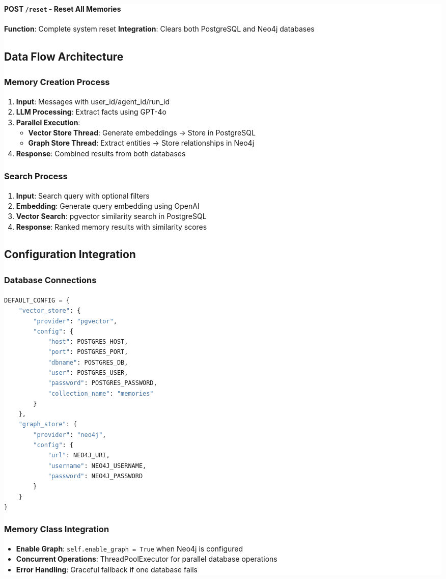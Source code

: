 #### POST `/reset` - Reset All Memories
**Function**: Complete system reset
**Integration**: Clears both PostgreSQL and Neo4j databases

## Data Flow Architecture

### Memory Creation Process
1. **Input**: Messages with user_id/agent_id/run_id
2. **LLM Processing**: Extract facts using GPT-4o
3. **Parallel Execution**:
   - **Vector Store Thread**: Generate embeddings → Store in PostgreSQL
   - **Graph Store Thread**: Extract entities → Store relationships in Neo4j
4. **Response**: Combined results from both databases

### Search Process
1. **Input**: Search query with optional filters
2. **Embedding**: Generate query embedding using OpenAI
3. **Vector Search**: pgvector similarity search in PostgreSQL
4. **Response**: Ranked memory results with similarity scores

## Configuration Integration

### Database Connections
```python
DEFAULT_CONFIG = {
    "vector_store": {
        "provider": "pgvector",
        "config": {
            "host": POSTGRES_HOST,
            "port": POSTGRES_PORT,
            "dbname": POSTGRES_DB,
            "user": POSTGRES_USER,
            "password": POSTGRES_PASSWORD,
            "collection_name": "memories"
        }
    },
    "graph_store": {
        "provider": "neo4j",
        "config": {
            "url": NEO4J_URI,
            "username": NEO4J_USERNAME,
            "password": NEO4J_PASSWORD
        }
    }
}
```

### Memory Class Integration
- **Enable Graph**: `self.enable_graph = True` when Neo4j is configured
- **Concurrent Operations**: ThreadPoolExecutor for parallel database operations
- **Error Handling**: Graceful fallback if one database fails

